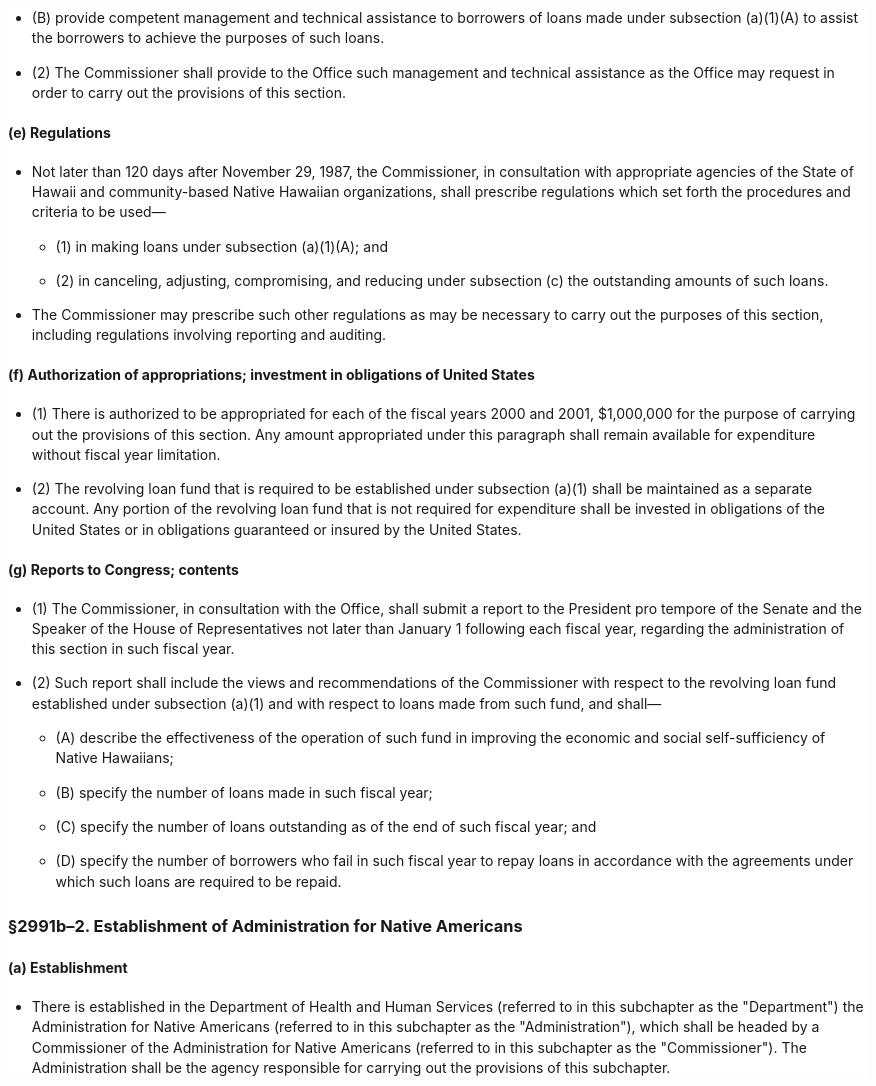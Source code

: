   * (B) provide competent management and technical assistance to borrowers of loans made under subsection (a)(1)(A) to assist the borrowers to achieve the purposes of such loans.


* (2) The Commissioner shall provide to the Office such management and technical assistance as the Office may request in order to carry out the provisions of this section.

#### (e) Regulations
* Not later than 120 days after November 29, 1987, the Commissioner, in consultation with appropriate agencies of the State of Hawaii and community-based Native Hawaiian organizations, shall prescribe regulations which set forth the procedures and criteria to be used—

  * (1) in making loans under subsection (a)(1)(A); and

  * (2) in canceling, adjusting, compromising, and reducing under subsection (c) the outstanding amounts of such loans.


* The Commissioner may prescribe such other regulations as may be necessary to carry out the purposes of this section, including regulations involving reporting and auditing.

#### (f) Authorization of appropriations; investment in obligations of United States
* (1) There is authorized to be appropriated for each of the fiscal years 2000 and 2001, $1,000,000 for the purpose of carrying out the provisions of this section. Any amount appropriated under this paragraph shall remain available for expenditure without fiscal year limitation.

* (2) The revolving loan fund that is required to be established under subsection (a)(1) shall be maintained as a separate account. Any portion of the revolving loan fund that is not required for expenditure shall be invested in obligations of the United States or in obligations guaranteed or insured by the United States.

#### (g) Reports to Congress; contents
* (1) The Commissioner, in consultation with the Office, shall submit a report to the President pro tempore of the Senate and the Speaker of the House of Representatives not later than January 1 following each fiscal year, regarding the administration of this section in such fiscal year.

* (2) Such report shall include the views and recommendations of the Commissioner with respect to the revolving loan fund established under subsection (a)(1) and with respect to loans made from such fund, and shall—

  * (A) describe the effectiveness of the operation of such fund in improving the economic and social self-sufficiency of Native Hawaiians;

  * (B) specify the number of loans made in such fiscal year;

  * (C) specify the number of loans outstanding as of the end of such fiscal year; and

  * (D) specify the number of borrowers who fail in such fiscal year to repay loans in accordance with the agreements under which such loans are required to be repaid.

### §2991b–2. Establishment of Administration for Native Americans
#### (a) Establishment
* There is established in the Department of Health and Human Services (referred to in this subchapter as the "Department") the Administration for Native Americans (referred to in this subchapter as the "Administration"), which shall be headed by a Commissioner of the Administration for Native Americans (referred to in this subchapter as the "Commissioner"). The Administration shall be the agency responsible for carrying out the provisions of this subchapter.
